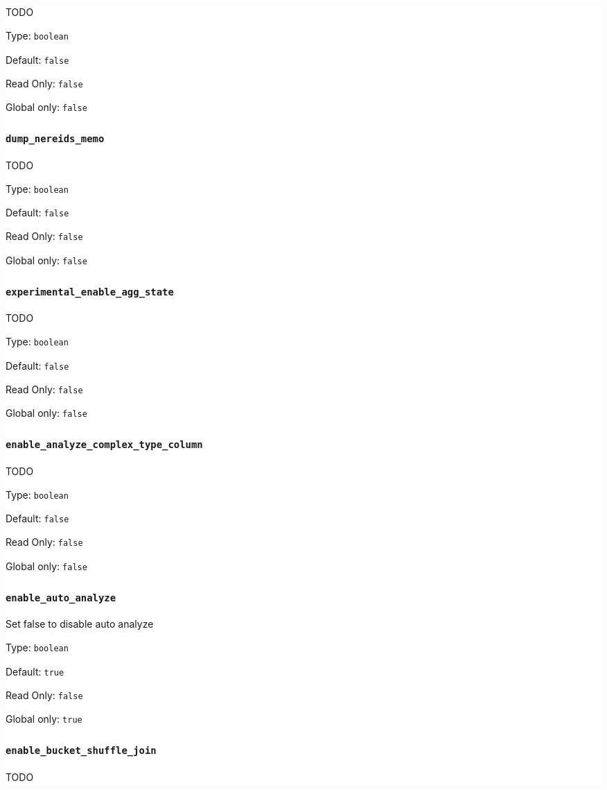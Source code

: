 TODO

Type: `boolean`

Default: `false`

Read Only: `false`

Global only: `false`

### `dump_nereids_memo`

TODO

Type: `boolean`

Default: `false`

Read Only: `false`

Global only: `false`

### `experimental_enable_agg_state`

TODO

Type: `boolean`

Default: `false`

Read Only: `false`

Global only: `false`

### `enable_analyze_complex_type_column`

TODO

Type: `boolean`

Default: `false`

Read Only: `false`

Global only: `false`

### `enable_auto_analyze`

Set false to disable auto analyze

Type: `boolean`

Default: `true`

Read Only: `false`

Global only: `true`

### `enable_bucket_shuffle_join`

TODO
